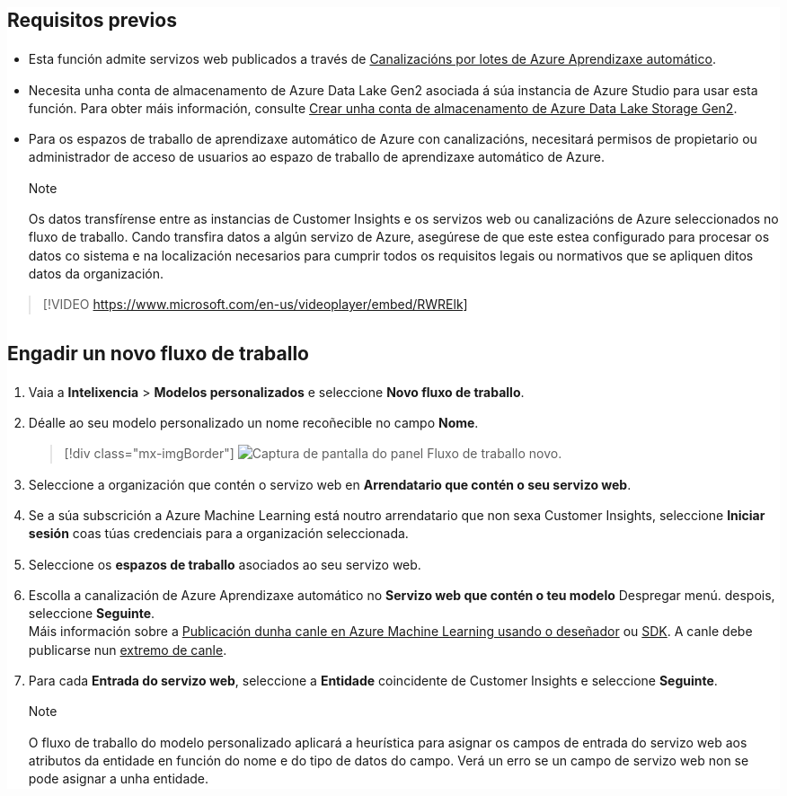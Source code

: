 ## <a name="prerequisites"></a>Requisitos previos

- Esta función admite servizos web publicados a través de [Canalizacións por lotes de Azure Aprendizaxe automático](/azure/machine-learning/concept-ml-pipelines).

- Necesita unha conta de almacenamento de Azure Data Lake Gen2 asociada á súa instancia de Azure Studio para usar esta función. Para obter máis información, consulte [Crear unha conta de almacenamento de Azure Data Lake Storage Gen2](/azure/storage/blobs/data-lake-storage-quickstart-create-account).

- Para os espazos de traballo de aprendizaxe automático de Azure con canalizacións, necesitará permisos de propietario ou administrador de acceso de usuarios ao espazo de traballo de aprendizaxe automático de Azure.

   > [!NOTE]
   > Os datos transfírense entre as instancias de Customer Insights e os servizos web ou canalizacións de Azure seleccionados no fluxo de traballo. Cando transfira datos a algún servizo de Azure, asegúrese de que este estea configurado para procesar os datos co sistema e na localización necesarios para cumprir todos os requisitos legais ou normativos que se apliquen ditos datos da organización.

> [!VIDEO https://www.microsoft.com/en-us/videoplayer/embed/RWRElk]

## <a name="add-a-new-workflow"></a>Engadir un novo fluxo de traballo

1. Vaia a **Intelixencia** > **Modelos personalizados** e seleccione **Novo fluxo de traballo**.

1. Déalle ao seu modelo personalizado un nome recoñecible no campo **Nome**.

   > [!div class="mx-imgBorder"]
   > ![Captura de pantalla do panel Fluxo de traballo novo.](media/new-workflowv2.png "Captura de pantalla do panel Fluxo de traballo novo")

1. Seleccione a organización que contén o servizo web en **Arrendatario que contén o seu servizo web**.

1. Se a súa subscrición a Azure Machine Learning está noutro arrendatario que non sexa Customer Insights, seleccione **Iniciar sesión** coas túas credenciais para a organización seleccionada.

1. Seleccione os **espazos de traballo** asociados ao seu servizo web. 

1. Escolla a canalización de Azure Aprendizaxe automático no **Servizo web que contén o teu modelo** Despregar menú. despois, seleccione **Seguinte**.    
   Máis información sobre a [Publicación dunha canle en Azure Machine Learning usando o deseñador](/azure/machine-learning/concept-ml-pipelines#building-pipelines-with-the-designer) ou [SDK](/azure/machine-learning/concept-ml-pipelines#building-pipelines-with-the-python-sdk). A canle debe publicarse nun [extremo de canle](/azure/machine-learning/how-to-run-batch-predictions-designer#submit-a-pipeline-run).

1. Para cada **Entrada do servizo web**, seleccione a **Entidade** coincidente de Customer Insights e seleccione **Seguinte**.
   > [!NOTE]
   > O fluxo de traballo do modelo personalizado aplicará a heurística para asignar os campos de entrada do servizo web aos atributos da entidade en función do nome e do tipo de datos do campo. Verá un erro se un campo de servizo web non se pode asignar a unha entidade.
